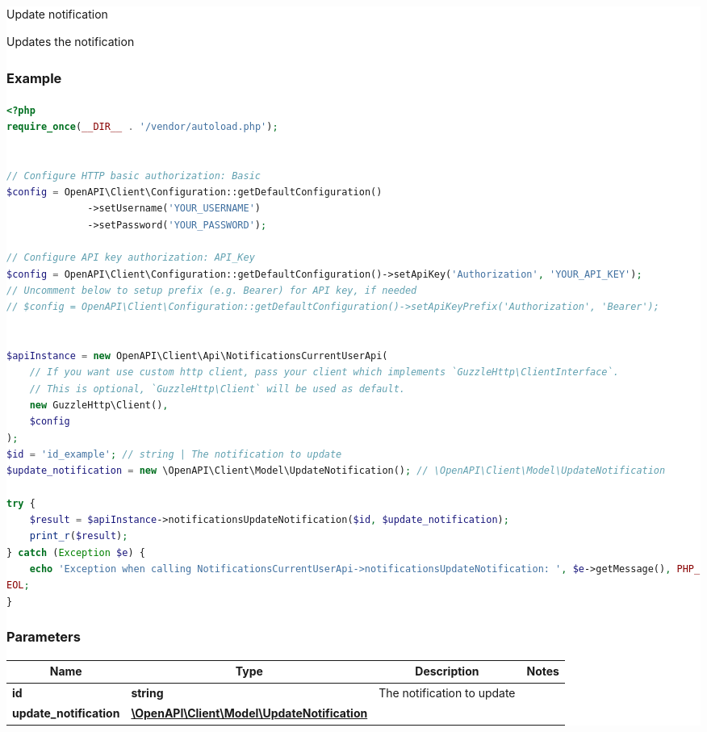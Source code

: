Update notification

Updates the notification

### Example

```php
<?php
require_once(__DIR__ . '/vendor/autoload.php');


// Configure HTTP basic authorization: Basic
$config = OpenAPI\Client\Configuration::getDefaultConfiguration()
              ->setUsername('YOUR_USERNAME')
              ->setPassword('YOUR_PASSWORD');

// Configure API key authorization: API_Key
$config = OpenAPI\Client\Configuration::getDefaultConfiguration()->setApiKey('Authorization', 'YOUR_API_KEY');
// Uncomment below to setup prefix (e.g. Bearer) for API key, if needed
// $config = OpenAPI\Client\Configuration::getDefaultConfiguration()->setApiKeyPrefix('Authorization', 'Bearer');


$apiInstance = new OpenAPI\Client\Api\NotificationsCurrentUserApi(
    // If you want use custom http client, pass your client which implements `GuzzleHttp\ClientInterface`.
    // This is optional, `GuzzleHttp\Client` will be used as default.
    new GuzzleHttp\Client(),
    $config
);
$id = 'id_example'; // string | The notification to update
$update_notification = new \OpenAPI\Client\Model\UpdateNotification(); // \OpenAPI\Client\Model\UpdateNotification

try {
    $result = $apiInstance->notificationsUpdateNotification($id, $update_notification);
    print_r($result);
} catch (Exception $e) {
    echo 'Exception when calling NotificationsCurrentUserApi->notificationsUpdateNotification: ', $e->getMessage(), PHP_EOL;
}
```

### Parameters

| Name | Type | Description  | Notes |
| ------------- | ------------- | ------------- | ------------- |
| **id** | **string**| The notification to update | |
| **update_notification** | [**\OpenAPI\Client\Model\UpdateNotification**](../Model/UpdateNotification.md)|  | |
